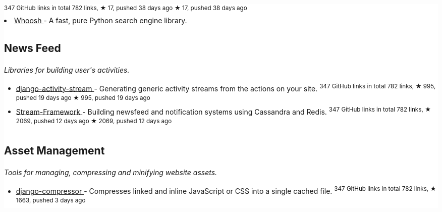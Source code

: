   <sup>
   347 GitHub links in total 782 links, ★ 17, pushed 38 days ago
  </sup>
  <sup>
   &#9733 17, pushed 38 days ago
  </sup>
 </li>
 <li>
  <a href="http://whoosh.readthedocs.org/en/latest/">
   Whoosh
  </a>
  - A fast, pure Python search engine library.
 </li>
</ul>
<h2>
 News Feed
</h2>
<p>
 <em>
  Libraries for building user's activities.
 </em>
</p>
<ul>
 <li>
  <a href="https://github.com/justquick/django-activity-stream">
   django-activity-stream
  </a>
  - Generating generic activity streams from the actions on your site.
  <sup>
   347 GitHub links in total 782 links, ★ 995, pushed 19 days ago
  </sup>
  <sup>
   &#9733 995, pushed 19 days ago
  </sup>
 </li>
 <li>
  <a href="https://github.com/tschellenbach/Stream-Framework">
   Stream-Framework
  </a>
  - Building newsfeed and notification systems using Cassandra and Redis.
  <sup>
   347 GitHub links in total 782 links, ★ 2069, pushed 12 days ago
  </sup>
  <sup>
   &#9733 2069, pushed 12 days ago
  </sup>
 </li>
</ul>
<h2>
 Asset Management
</h2>
<p>
 <em>
  Tools for managing, compressing and minifying website assets.
 </em>
</p>
<ul>
 <li>
  <a href="https://github.com/django-compressor/django-compressor">
   django-compressor
  </a>
  - Compresses linked and inline JavaScript or CSS into a single cached file.
  <sup>
   347 GitHub links in total 782 links, ★ 1663, pushed 3 days ago